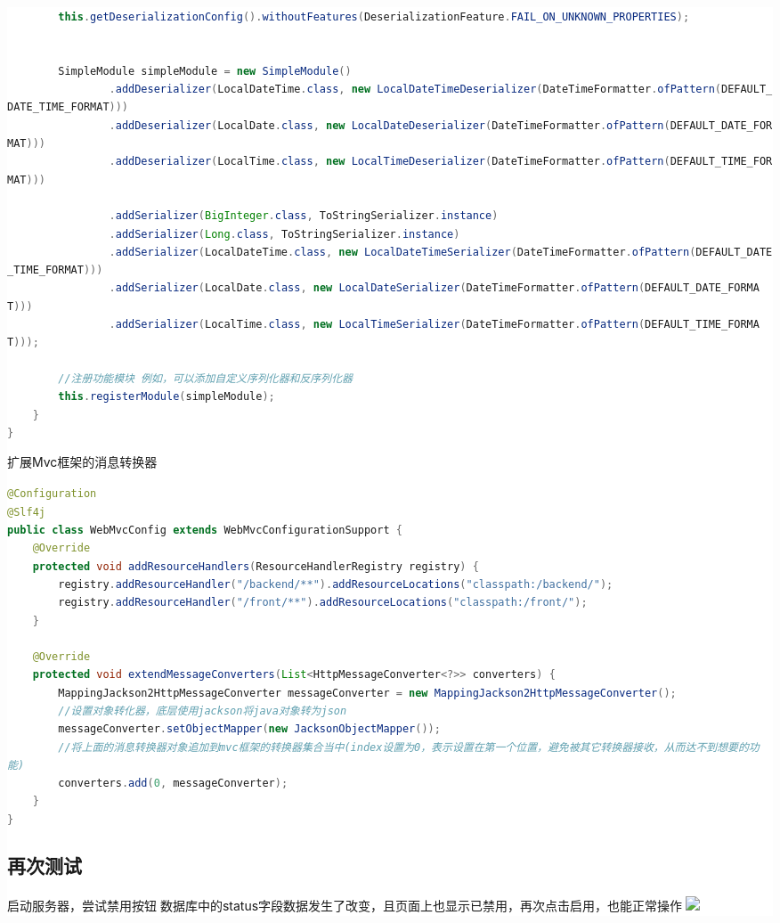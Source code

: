 ``` JAVA
        this.getDeserializationConfig().withoutFeatures(DeserializationFeature.FAIL_ON_UNKNOWN_PROPERTIES);


        SimpleModule simpleModule = new SimpleModule()
                .addDeserializer(LocalDateTime.class, new LocalDateTimeDeserializer(DateTimeFormatter.ofPattern(DEFAULT_DATE_TIME_FORMAT)))
                .addDeserializer(LocalDate.class, new LocalDateDeserializer(DateTimeFormatter.ofPattern(DEFAULT_DATE_FORMAT)))
                .addDeserializer(LocalTime.class, new LocalTimeDeserializer(DateTimeFormatter.ofPattern(DEFAULT_TIME_FORMAT)))

                .addSerializer(BigInteger.class, ToStringSerializer.instance)
                .addSerializer(Long.class, ToStringSerializer.instance)
                .addSerializer(LocalDateTime.class, new LocalDateTimeSerializer(DateTimeFormatter.ofPattern(DEFAULT_DATE_TIME_FORMAT)))
                .addSerializer(LocalDate.class, new LocalDateSerializer(DateTimeFormatter.ofPattern(DEFAULT_DATE_FORMAT)))
                .addSerializer(LocalTime.class, new LocalTimeSerializer(DateTimeFormatter.ofPattern(DEFAULT_TIME_FORMAT)));

        //注册功能模块 例如，可以添加自定义序列化器和反序列化器
        this.registerModule(simpleModule);
    }
}
```
扩展Mvc框架的消息转换器
``` JAVA
@Configuration
@Slf4j
public class WebMvcConfig extends WebMvcConfigurationSupport {
    @Override
    protected void addResourceHandlers(ResourceHandlerRegistry registry) {
        registry.addResourceHandler("/backend/**").addResourceLocations("classpath:/backend/");
        registry.addResourceHandler("/front/**").addResourceLocations("classpath:/front/");
    }

    @Override
    protected void extendMessageConverters(List<HttpMessageConverter<?>> converters) {
        MappingJackson2HttpMessageConverter messageConverter = new MappingJackson2HttpMessageConverter();
        //设置对象转化器，底层使用jackson将java对象转为json
        messageConverter.setObjectMapper(new JacksonObjectMapper());
        //将上面的消息转换器对象追加到mvc框架的转换器集合当中(index设置为0，表示设置在第一个位置，避免被其它转换器接收，从而达不到想要的功能)
        converters.add(0, messageConverter);
    }
}
```

## 再次测试
启动服务器，尝试禁用按钮
数据库中的status字段数据发生了改变，且页面上也显示已禁用，再次点击启用，也能正常操作
![](https://pic1.imgdb.cn/item/633bb8d416f2c2beb170cef2.jpg)
